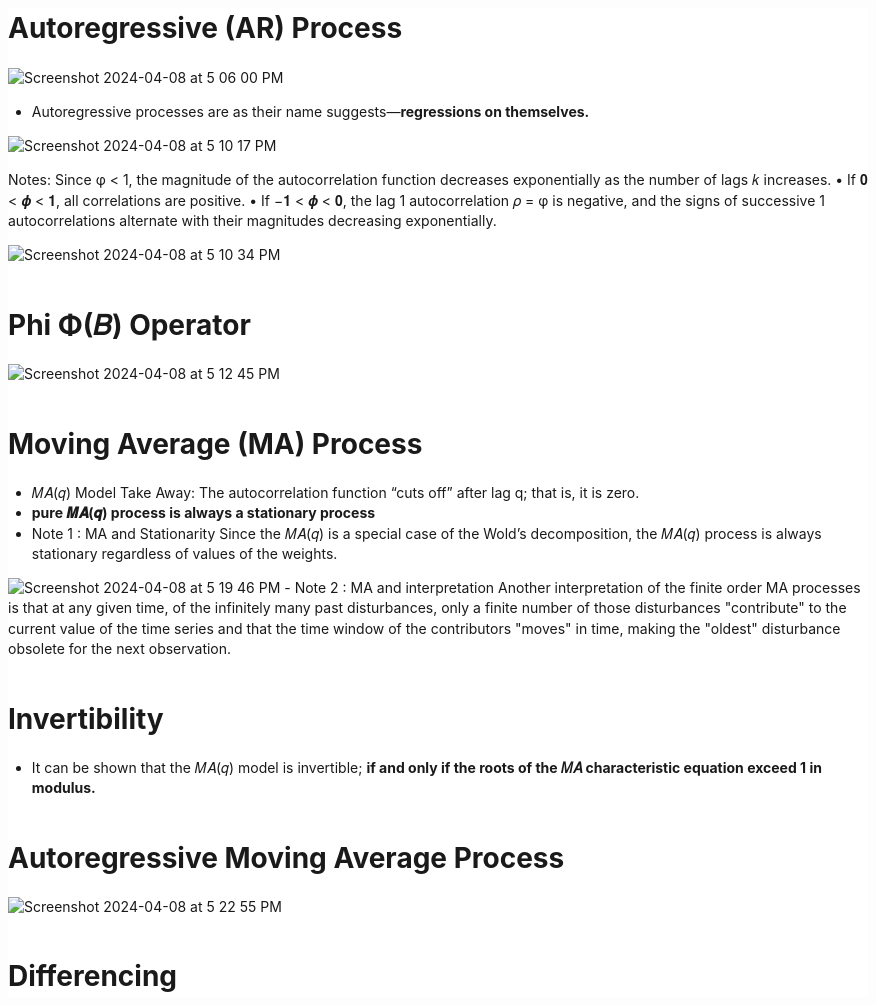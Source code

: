 # Autoregressive (AR) Process

<img width="719" alt="Screenshot 2024-04-08 at 5 06 00 PM" src="https://github.com/ColleenJung/SP24_TimeSeriesAnalysis-Forcasting-Notebook/assets/119357849/b8600392-94d6-4a16-8359-864b35b13c66">

- Autoregressive processes are as their name suggests—**regressions on themselves.**

<img width="727" alt="Screenshot 2024-04-08 at 5 10 17 PM" src="https://github.com/ColleenJung/SP24_TimeSeriesAnalysis-Forcasting-Notebook/assets/119357849/fdfac4c1-7f16-49d8-a273-7117429cf3dd">

Notes:
Since φ < 1, the magnitude of the autocorrelation function decreases exponentially as the
number of lags 𝑘 increases.
• If 𝟎 < 𝝓 < 𝟏, all correlations are positive.
• If −𝟏 < 𝝓 < 𝟎, the lag 1 autocorrelation 𝜌 = φ is negative, and the signs of successive 1
autocorrelations alternate with their magnitudes decreasing exponentially.

<img width="731" alt="Screenshot 2024-04-08 at 5 10 34 PM" src="https://github.com/ColleenJung/SP24_TimeSeriesAnalysis-Forcasting-Notebook/assets/119357849/3c9c61ea-975d-403b-9312-4517b1dcf20b">

# Phi Φ(𝐵) Operator

<img width="724" alt="Screenshot 2024-04-08 at 5 12 45 PM" src="https://github.com/ColleenJung/SP24_TimeSeriesAnalysis-Forcasting-Notebook/assets/119357849/85463a58-7279-498c-ba4a-c1d51caba6bb">

# Moving Average (MA) Process
- 𝑀𝐴(𝑞) Model Take Away: The autocorrelation function “cuts off” after lag q; that is, it is zero.
- **pure 𝑴𝑨(𝒒) process is always a stationary process**
- Note 1 : MA and Stationarity
Since the 𝑀𝐴(𝑞) is a special case of the Wold’s decomposition, the 𝑀𝐴(𝑞) process is always stationary regardless of values of the weights.
<img width="731" alt="Screenshot 2024-04-08 at 5 19 46 PM" src="https://github.com/ColleenJung/SP24_TimeSeriesAnalysis-Forcasting-Notebook/assets/119357849/d112758b-3c38-4ed1-856c-cec2a309dc96">
- Note 2 : MA and interpretation
Another interpretation of the finite order MA processes is that at any given time, of the infinitely many past disturbances, only a finite number of those disturbances "contribute" to the current value of the time series and that the time window of the contributors "moves" in time, making the "oldest" disturbance obsolete for the next observation.

# Invertibility
- It can be shown that the 𝑀𝐴(𝑞) model is invertible; **if and only if the roots of the 𝑀𝐴 characteristic equation exceed 1 in modulus.**


# Autoregressive Moving Average Process

<img width="709" alt="Screenshot 2024-04-08 at 5 22 55 PM" src="https://github.com/ColleenJung/SP24_TimeSeriesAnalysis-Forcasting-Notebook/assets/119357849/b6e9be99-eba1-4819-98d8-07348adea133">

# Differencing
